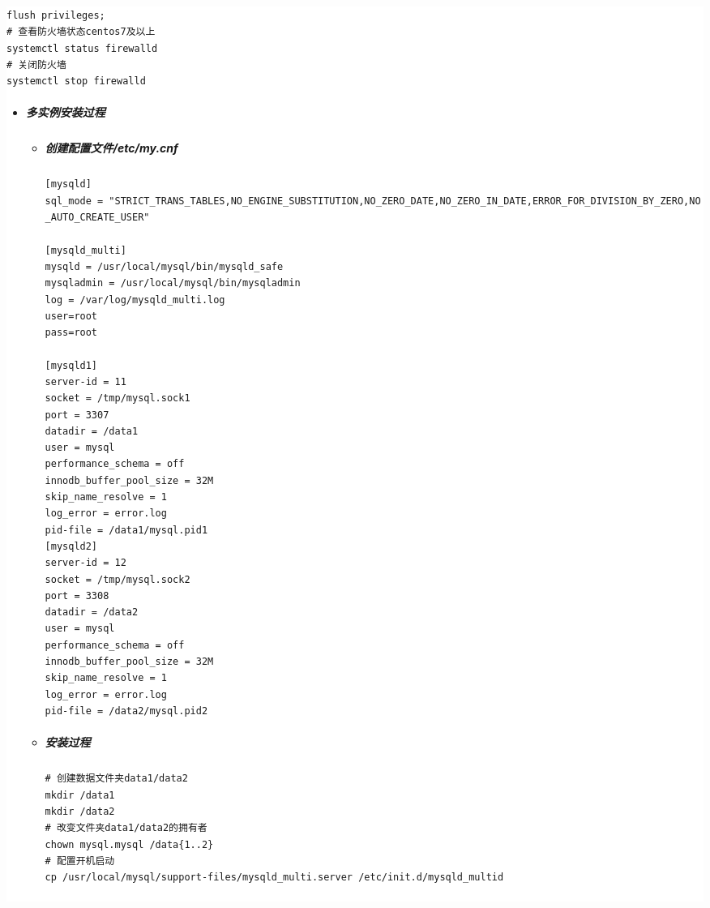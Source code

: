   ```shell
  flush privileges;
  # 查看防火墙状态centos7及以上
  systemctl status firewalld
  # 关闭防火墙
  systemctl stop firewalld
  ```

- ##### 多实例安装过程

  - ##### 创建配置文件/etc/my.cnf
  
    ```shell
    [mysqld]
    sql_mode = "STRICT_TRANS_TABLES,NO_ENGINE_SUBSTITUTION,NO_ZERO_DATE,NO_ZERO_IN_DATE,ERROR_FOR_DIVISION_BY_ZERO,NO_AUTO_CREATE_USER"
    
    [mysqld_multi]
    mysqld = /usr/local/mysql/bin/mysqld_safe
    mysqladmin = /usr/local/mysql/bin/mysqladmin
    log = /var/log/mysqld_multi.log
    user=root
    pass=root
    
    [mysqld1] 
    server-id = 11
    socket = /tmp/mysql.sock1
    port = 3307
    datadir = /data1
    user = mysql
    performance_schema = off
    innodb_buffer_pool_size = 32M
    skip_name_resolve = 1
    log_error = error.log
    pid-file = /data1/mysql.pid1
    [mysqld2]
    server-id = 12
    socket = /tmp/mysql.sock2
    port = 3308
    datadir = /data2
    user = mysql
    performance_schema = off
    innodb_buffer_pool_size = 32M
    skip_name_resolve = 1
    log_error = error.log
    pid-file = /data2/mysql.pid2
    ```
  
  - ##### 安装过程
  
    ```shell
    # 创建数据文件夹data1/data2
    mkdir /data1
    mkdir /data2
    # 改变文件夹data1/data2的拥有者
    chown mysql.mysql /data{1..2}
    # 配置开机启动
    cp /usr/local/mysql/support-files/mysqld_multi.server /etc/init.d/mysqld_multid
    